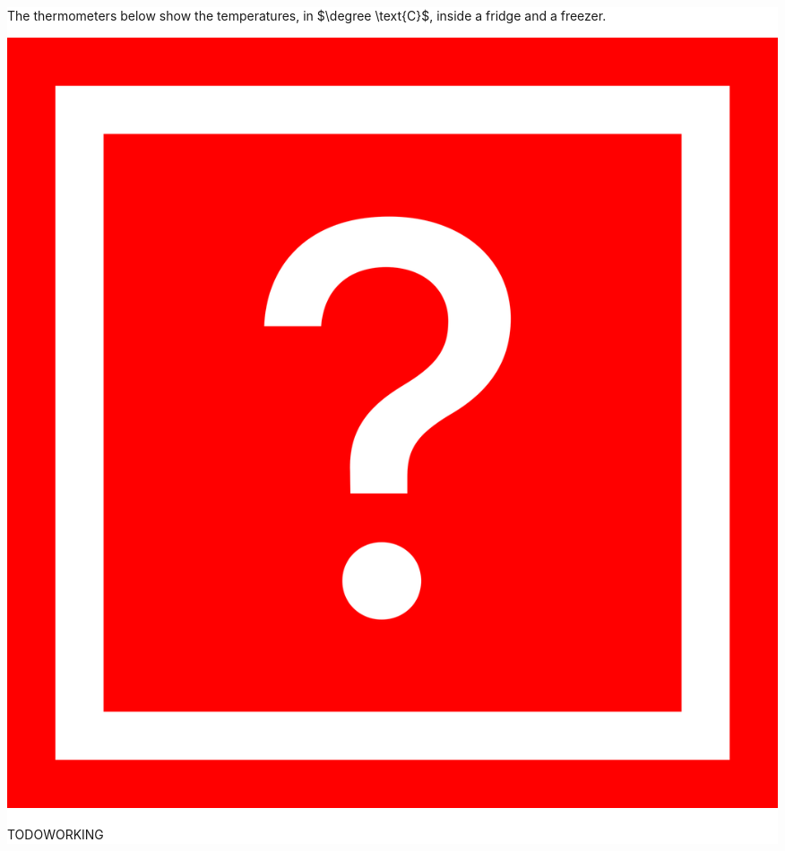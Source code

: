The thermometers below show the temperatures, in $\degree \text{C}$, inside a fridge and a freezer.

![missing image](/papers/missing_image.svg)

</div>
<div class='workings'>
<div class='working'>

TODOWORKING
